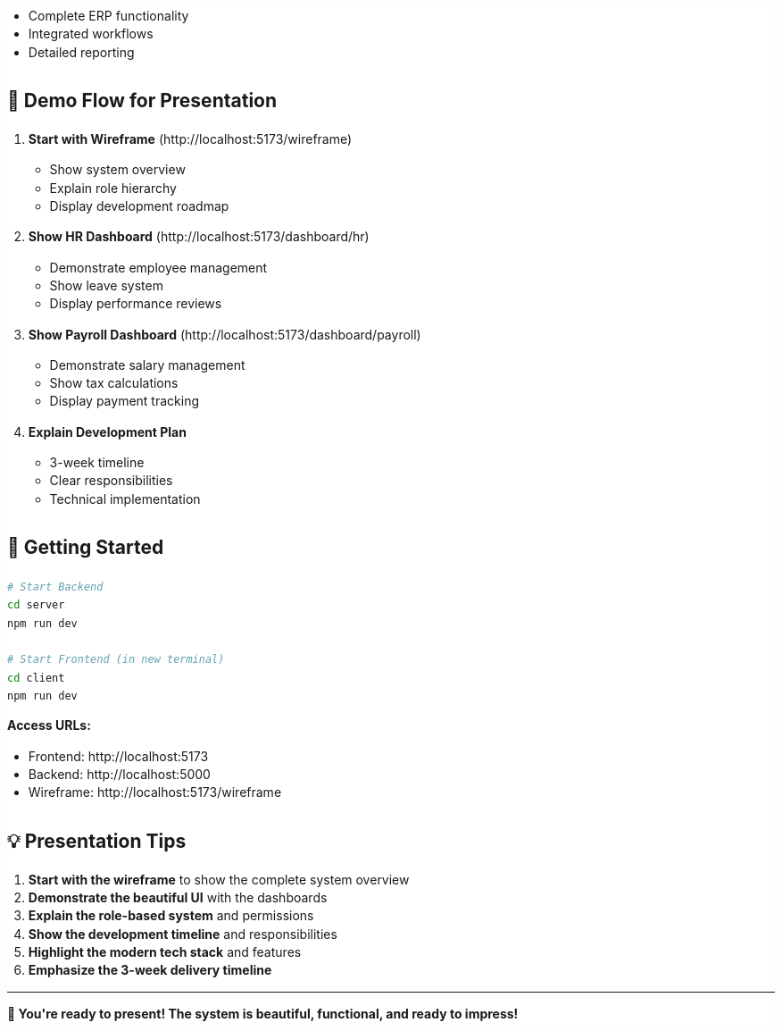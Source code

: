 - Complete ERP functionality
- Integrated workflows
- Detailed reporting

## 📱 **Demo Flow for Presentation**

1. **Start with Wireframe** (http://localhost:5173/wireframe)

   - Show system overview
   - Explain role hierarchy
   - Display development roadmap

2. **Show HR Dashboard** (http://localhost:5173/dashboard/hr)

   - Demonstrate employee management
   - Show leave system
   - Display performance reviews

3. **Show Payroll Dashboard** (http://localhost:5173/dashboard/payroll)

   - Demonstrate salary management
   - Show tax calculations
   - Display payment tracking

4. **Explain Development Plan**
   - 3-week timeline
   - Clear responsibilities
   - Technical implementation

## 🚀 **Getting Started**

```bash
# Start Backend
cd server
npm run dev

# Start Frontend (in new terminal)
cd client
npm run dev
```

**Access URLs:**

- Frontend: http://localhost:5173
- Backend: http://localhost:5000
- Wireframe: http://localhost:5173/wireframe

## 💡 **Presentation Tips**

1. **Start with the wireframe** to show the complete system overview
2. **Demonstrate the beautiful UI** with the dashboards
3. **Explain the role-based system** and permissions
4. **Show the development timeline** and responsibilities
5. **Highlight the modern tech stack** and features
6. **Emphasize the 3-week delivery timeline**

---

**🎉 You're ready to present! The system is beautiful, functional, and ready to impress!**
